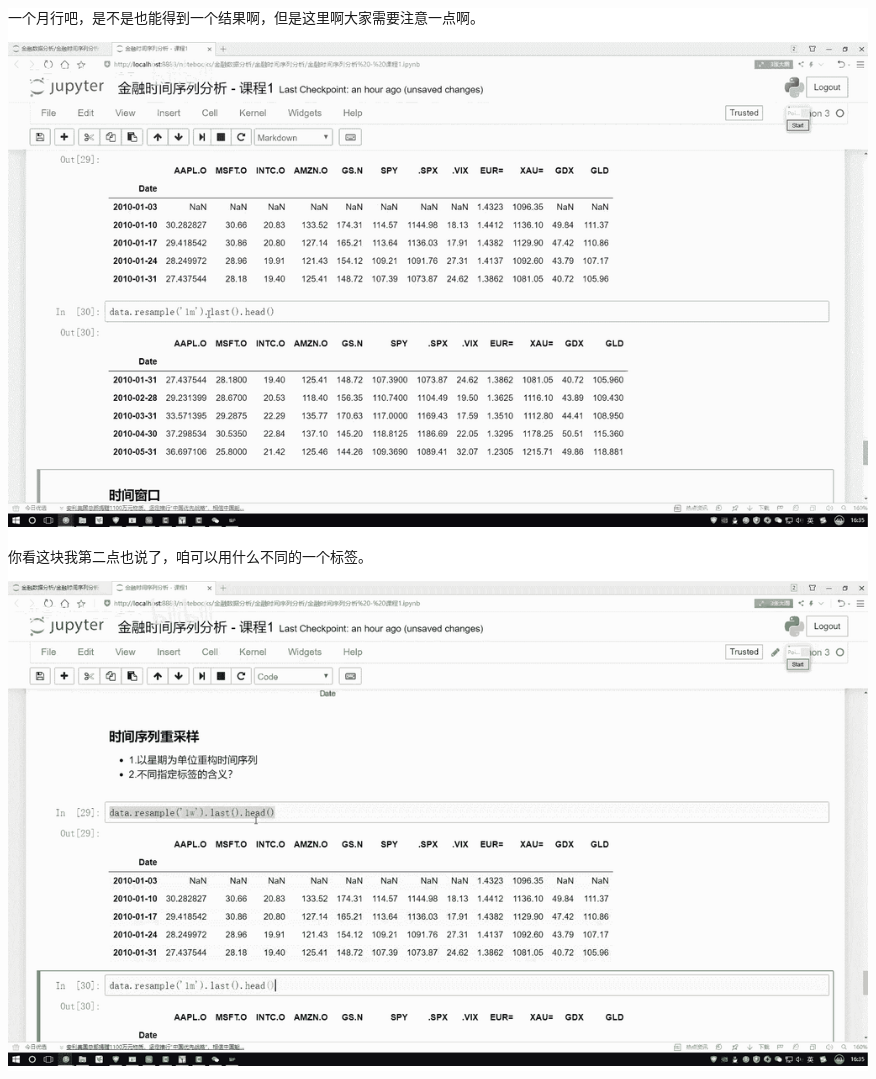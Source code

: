 一个月行吧，是不是也能得到一个结果啊，但是这里啊大家需要注意一点啊。

![](img/6477011658c4e5cbde8c92c8b463a206_7.png)

你看这块我第二点也说了，咱可以用什么不同的一个标签。

![](img/6477011658c4e5cbde8c92c8b463a206_9.png)
